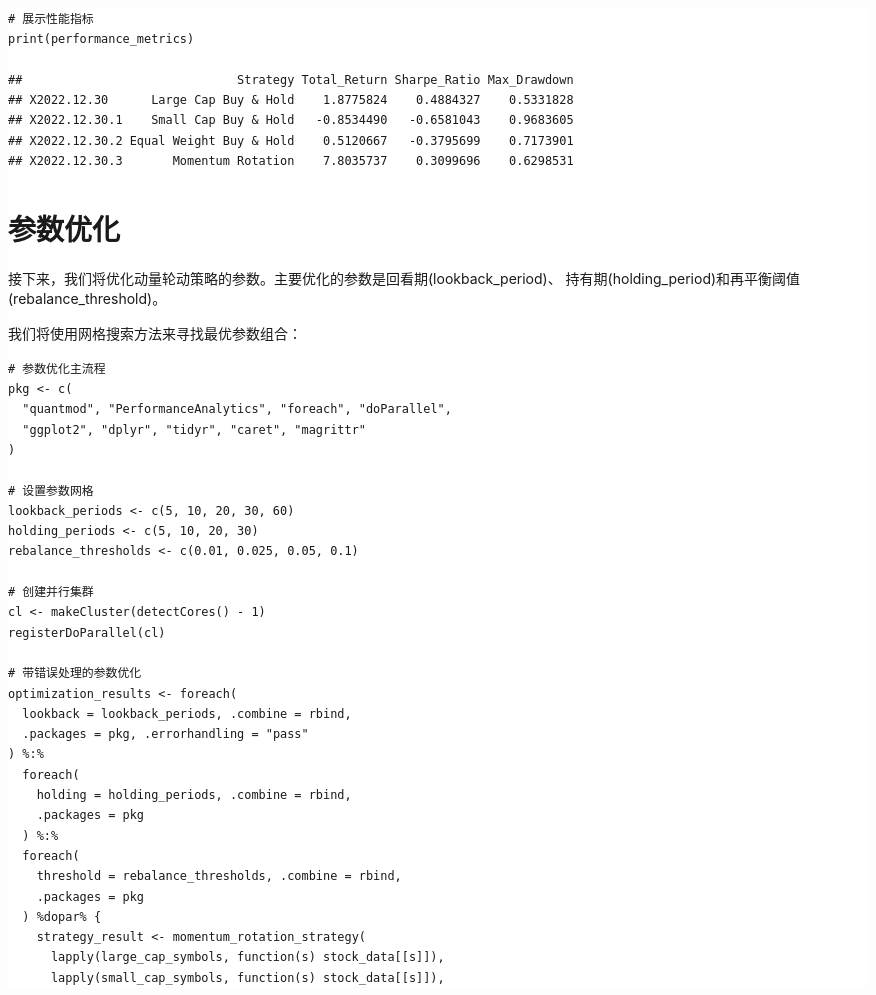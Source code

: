     # 展示性能指标
    print(performance_metrics)

    ##                              Strategy Total_Return Sharpe_Ratio Max_Drawdown
    ## X2022.12.30      Large Cap Buy & Hold    1.8775824    0.4884327    0.5331828
    ## X2022.12.30.1    Small Cap Buy & Hold   -0.8534490   -0.6581043    0.9683605
    ## X2022.12.30.2 Equal Weight Buy & Hold    0.5120667   -0.3795699    0.7173901
    ## X2022.12.30.3       Momentum Rotation    7.8035737    0.3099696    0.6298531

# 参数优化

接下来，我们将优化动量轮动策略的参数。主要优化的参数是回看期(lookback\_period)、
持有期(holding\_period)和再平衡阈值(rebalance\_threshold)。

我们将使用网格搜索方法来寻找最优参数组合：

    # 参数优化主流程
    pkg <- c(
      "quantmod", "PerformanceAnalytics", "foreach", "doParallel",
      "ggplot2", "dplyr", "tidyr", "caret", "magrittr"
    )

    # 设置参数网格
    lookback_periods <- c(5, 10, 20, 30, 60)
    holding_periods <- c(5, 10, 20, 30)
    rebalance_thresholds <- c(0.01, 0.025, 0.05, 0.1)

    # 创建并行集群
    cl <- makeCluster(detectCores() - 1)
    registerDoParallel(cl)

    # 带错误处理的参数优化
    optimization_results <- foreach(
      lookback = lookback_periods, .combine = rbind,
      .packages = pkg, .errorhandling = "pass"
    ) %:%
      foreach(
        holding = holding_periods, .combine = rbind,
        .packages = pkg
      ) %:%
      foreach(
        threshold = rebalance_thresholds, .combine = rbind,
        .packages = pkg
      ) %dopar% {
        strategy_result <- momentum_rotation_strategy(
          lapply(large_cap_symbols, function(s) stock_data[[s]]),
          lapply(small_cap_symbols, function(s) stock_data[[s]]),